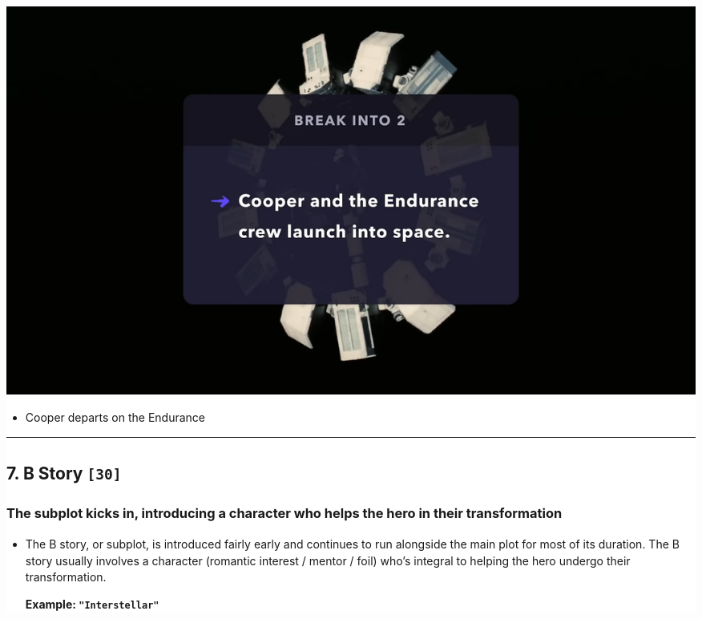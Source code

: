   !["Break Into Two Explained"](./images/break_into_two_explained.png "Break Into Two Explained")

  * Cooper departs on the Endurance

---

## 7. **B Story `[30]`**

### The subplot kicks in, introducing a character who helps the hero in their transformation

* The B story, or subplot, is introduced fairly early and continues to run alongside the main plot for most of its duration. The B story usually involves a character (romantic interest / mentor / foil) who’s integral to helping the hero undergo their transformation.

  **Example: `"Interstellar"`**
